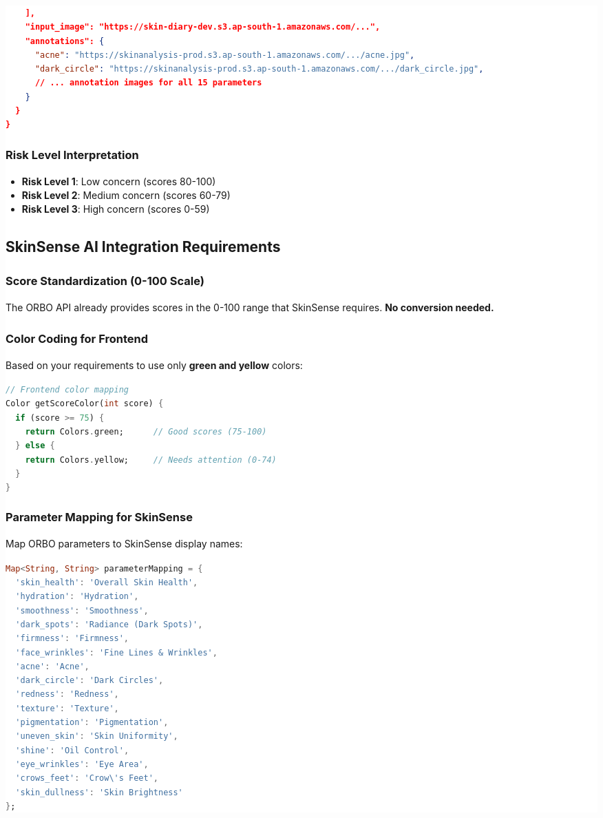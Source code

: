 ```json
    ],
    "input_image": "https://skin-diary-dev.s3.ap-south-1.amazonaws.com/...",
    "annotations": {
      "acne": "https://skinanalysis-prod.s3.ap-south-1.amazonaws.com/.../acne.jpg",
      "dark_circle": "https://skinanalysis-prod.s3.ap-south-1.amazonaws.com/.../dark_circle.jpg",
      // ... annotation images for all 15 parameters
    }
  }
}
```

### Risk Level Interpretation
- **Risk Level 1**: Low concern (scores 80-100)
- **Risk Level 2**: Medium concern (scores 60-79)
- **Risk Level 3**: High concern (scores 0-59)

## SkinSense AI Integration Requirements

### Score Standardization (0-100 Scale)
The ORBO API already provides scores in the 0-100 range that SkinSense requires. **No conversion needed.**

### Color Coding for Frontend
Based on your requirements to use only **green and yellow** colors:

```dart
// Frontend color mapping
Color getScoreColor(int score) {
  if (score >= 75) {
    return Colors.green;      // Good scores (75-100)
  } else {
    return Colors.yellow;     // Needs attention (0-74)
  }
}
```

### Parameter Mapping for SkinSense
Map ORBO parameters to SkinSense display names:

```dart
Map<String, String> parameterMapping = {
  'skin_health': 'Overall Skin Health',
  'hydration': 'Hydration',
  'smoothness': 'Smoothness', 
  'dark_spots': 'Radiance (Dark Spots)',
  'firmness': 'Firmness',
  'face_wrinkles': 'Fine Lines & Wrinkles',
  'acne': 'Acne',
  'dark_circle': 'Dark Circles',
  'redness': 'Redness',
  'texture': 'Texture',
  'pigmentation': 'Pigmentation',
  'uneven_skin': 'Skin Uniformity',
  'shine': 'Oil Control',
  'eye_wrinkles': 'Eye Area',
  'crows_feet': 'Crow\'s Feet',
  'skin_dullness': 'Skin Brightness'
};
```
